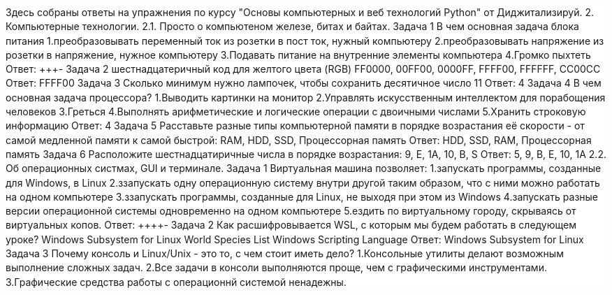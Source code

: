 Здесь собраны ответы на упражнения по курсу "Основы компьютерных и веб технологий Python" от Диджитализируй.
2. Компьютерные технологии.
  2.1. Просто о компьютеном железе, битах и байтах.
    Задача 1
      В чем основная задача блока питания
      1.преобразовывать переменный ток из розетки в пост ток, нужный компьютеру
      2.преобразовывать напряжение из розетки в напряжение, нужное компьютеру
      3.Подавать питание на внутренние элементы компьютера
      4.Громко пыхтеть
        Ответ:
        +++-
    Задача 2
      шестнадцатеричный код для желтого цвета (RGB)
      FF0000, 00FF00, 0000FF, FFFF00, FFFFFF, CC00CC
        Ответ:
        FFFF00
    Задача 3
      Сколько минимум нужно лампочек, чтобы сохранить десятичное число 11
        Ответ:
        4
    Задача 4
      В чем основная задача процессора?
      1.Выводить картинки на монитор
      2.Управлять искусственным интеллектом для порабощения человеков
      3.Греться
      4.Выполнять арифметические и логические операции с двоичными числами
      5.Хранить строковую информацию
        Ответ:
        4 
    Задача 5
      Расставьте разные типы компьютерной памяти в порядке возрастания её скорости - от самой медленной памяти к самой быстрой:
      RAM, HDD, SSD, Процессорная память
        Ответ:
        HDD, SSD, RAM, Процессорная память 
    Задача 6
      Расположите шестнадцатиричные числа в порядке возрастания:
      9, E, 1A, 10, B, S
        Ответ:
        5, 9, B, E, 10, 1A
  2.2. Об операционных систмах, GUI и терминале.
    Задача 1
      Виртуальная машина позволяет:
      1.запускать программы, созданные для Windows, в Linux
      2.ззапускать одну операционную систему внутри другой таким образом, что с ними можно работать на одном компьютере
      3.ззапускать программы, созданные для Linux, не выходя при этом из Windows
      4.запускать разные версии операционной системы одновременно на одном компьютере
      5.ездить по виртуальному городу, скрываясь от виртуальных копов.
        Ответ:
        ++++-
    Задача 2
      Как расшифровывается WSL, с которым мы будем работать в следующем уроке?
      Windows Subsystem for Linux
      World Species List
      Windows Scripting Language
        Ответ:
        Windows Subsystem for Linux
    Задача 3
      Почему консоль и Linux/Unix - это то, с чем стоит иметь дело?
      1.Консольные утилиты делают возможным выполнение сложных задач.
      2.Все задачи в консоли выполняются проще, чем с графическими инструментами.
      3.Графические средства работы с операционнй системой ненадежны.